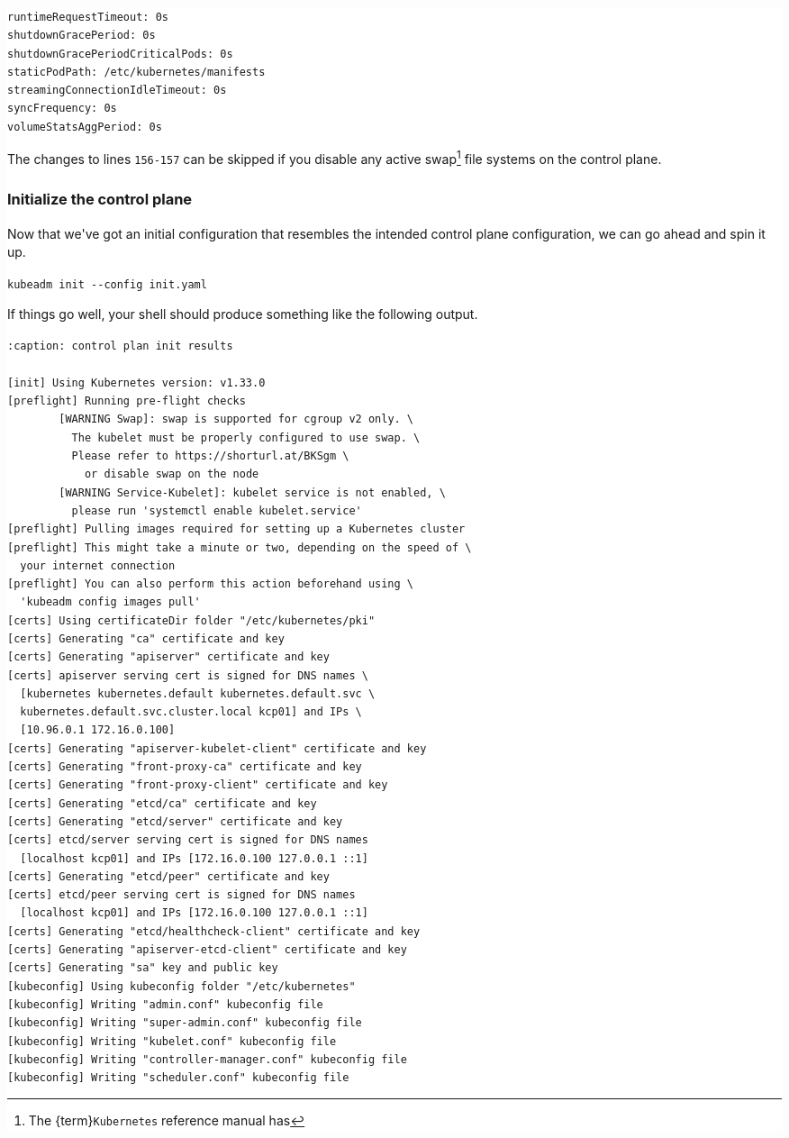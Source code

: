 ```{code-block} yaml
runtimeRequestTimeout: 0s
shutdownGracePeriod: 0s
shutdownGracePeriodCriticalPods: 0s
staticPodPath: /etc/kubernetes/manifests
streamingConnectionIdleTimeout: 0s
syncFrequency: 0s
volumeStatsAggPeriod: 0s
```

The changes to lines `156-157` can be skipped if you disable any active
swap[^k8s-swap] file systems on the control plane.

### Initialize the control plane

Now that we've got an initial configuration that resembles the intended
control plane configuration, we can go ahead and spin it up.

```{code-block} shell
kubeadm init --config init.yaml
```

If things go well, your shell should produce something like the following
output.

```{code-block} shell
:caption: control plan init results

[init] Using Kubernetes version: v1.33.0
[preflight] Running pre-flight checks
        [WARNING Swap]: swap is supported for cgroup v2 only. \
          The kubelet must be properly configured to use swap. \
          Please refer to https://shorturl.at/BKSgm \
            or disable swap on the node
        [WARNING Service-Kubelet]: kubelet service is not enabled, \
          please run 'systemctl enable kubelet.service'
[preflight] Pulling images required for setting up a Kubernetes cluster
[preflight] This might take a minute or two, depending on the speed of \
  your internet connection
[preflight] You can also perform this action beforehand using \
  'kubeadm config images pull'
[certs] Using certificateDir folder "/etc/kubernetes/pki"
[certs] Generating "ca" certificate and key
[certs] Generating "apiserver" certificate and key
[certs] apiserver serving cert is signed for DNS names \
  [kubernetes kubernetes.default kubernetes.default.svc \
  kubernetes.default.svc.cluster.local kcp01] and IPs \
  [10.96.0.1 172.16.0.100]
[certs] Generating "apiserver-kubelet-client" certificate and key
[certs] Generating "front-proxy-ca" certificate and key
[certs] Generating "front-proxy-client" certificate and key
[certs] Generating "etcd/ca" certificate and key
[certs] Generating "etcd/server" certificate and key
[certs] etcd/server serving cert is signed for DNS names
  [localhost kcp01] and IPs [172.16.0.100 127.0.0.1 ::1]
[certs] Generating "etcd/peer" certificate and key
[certs] etcd/peer serving cert is signed for DNS names
  [localhost kcp01] and IPs [172.16.0.100 127.0.0.1 ::1]
[certs] Generating "etcd/healthcheck-client" certificate and key
[certs] Generating "apiserver-etcd-client" certificate and key
[certs] Generating "sa" key and public key
[kubeconfig] Using kubeconfig folder "/etc/kubernetes"
[kubeconfig] Writing "admin.conf" kubeconfig file
[kubeconfig] Writing "super-admin.conf" kubeconfig file
[kubeconfig] Writing "kubelet.conf" kubeconfig file
[kubeconfig] Writing "controller-manager.conf" kubeconfig file
[kubeconfig] Writing "scheduler.conf" kubeconfig file
```

[^k8s-swap]: The {term}`Kubernetes` reference manual has